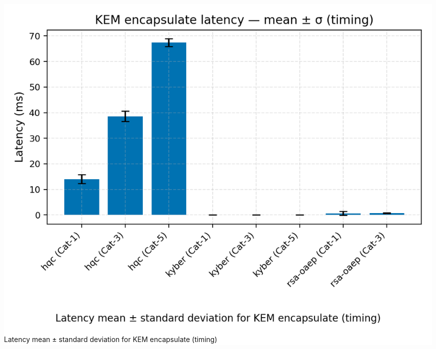 ![20251008T114603Z/latency_distribution_timing_kem_encapsulate.png](20251008T114603Z/latency_distribution_timing_kem_encapsulate.png)

Latency mean ± standard deviation for KEM encapsulate (timing)

